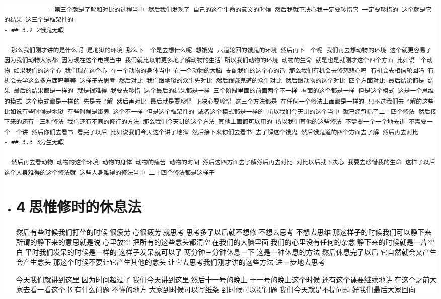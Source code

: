 				- 第三个就是了解和对比的过程当中 然后我们发现了 自己的这个生命的意义的时候 然后我就下决心我一定要珍惜它 一定要珍惜的 这个就是它的结果 这三个是框架性的
	- ## 3.2 2饿鬼无暇
	  
	  那么我们刚才讲的是什么呢 是地狱的环境 那么下一个是去想什么呢 想饿鬼 六道轮回的饿鬼的环境 然后再下一个呢 我们再去想动物的环境 这个就更容易了 因为我们动物大家都 因为现在这个电视当中 我们就比以前更多地了解动物的生活 所以我们动物的环境 动物的生命 就是也是就刚才这个四个方面 比如说一个动物 如果我们的这个心 我们现在这个心 在一个动物的身体当中 在一个动物的大脑 支配我们的这个心的话 那么我们有机会去修慈悲心吗 有机会去相信轮回吗 有机会去学这么多东西吗等等 这样子去思考 然后对比 我们跟地狱的众生先对比 然后跟饿鬼道的众生对比 然后跟动物的这个对比 四个方面对比 最后结论都是 结果 最后的结果都是一样的 就是很难得 我要去珍惜 这个最后的结果都是一样 三个阶段里面的前面两个不一样 看面的这个都是一样 但是这个模式 这是一个思维的模式 这个模式都是一样的 先是去了解 然后再对比 最后就是要珍惜 下决心要珍惜 这三个方法都是 在任何一个修法上面都是一样的 只不过我们去了解的这些 比如说有些时候是地狱 有些时候是饿鬼 这个不一样 但是这个框架性的 或者这个模式都是一样的 所以我们今天讲的这个当中 就已经包括了二十四个修法 然后接下来的还有十三种修法 我们还有不同的修行的方法 那么我们今天讲的这个方法 其他上面都可以用的 所以我们其他的这些修法 不需要一个一个地去讲 不需要一个一个讲 然后你们去看书 看完了以后 比如说我们今天这个讲了地狱 然后接下来你们去看书 去了解这个饿鬼 然后饿鬼道的四个方面去了解 然后再去对比
	- ## 3.3 3旁生无暇
	  
	  然后再去看动物 动物的这个环境 动物的身体 动物的痛苦 动物的时间 然后这四方面去了解然后再去对比 对比以后就下决心 我要去珍惜我的生命 这样子以后 这个人身难得的这个修法就 这些人身难得的修法当中 二十四个修法都是这样子
- # 4 思惟修时的休息法
  
  然后有些时候我们打坐的时候 很疲劳 心很疲劳 就思考 思考多了以后就不想修 不想去思考 不想去思维 那这样子的时候我们可以静下来 所谓的静下来的意思就是说 心里放空 把所有的这些念头都清空 在我们的大脑里面 我们的心里没有任何的杂念 静下来的时候就是一片空白 平时我们发呆的时候是一样的 这样子发呆就可以了 两分钟三分钟休息一下 这是一种休息的方法 然后休息完了以后 它自然就会又产生 会产生念头 那这个时候不要让它产生其他的念头 让它去思考我们刚才讲的这些方法 进一步地去思考
  
  今天我们就讲到这里 因为时间超过了 我们今天讲到这里 然后十一号的晚上 十一号的晚上这个时候 还有这个课要继续地讲 在这个之前大家去看一看这个书 有什么问题 不懂的地方 大家到时候可以写纸条 到时候可以提问题 我们今天就是不提问题 好我们最后大家回向